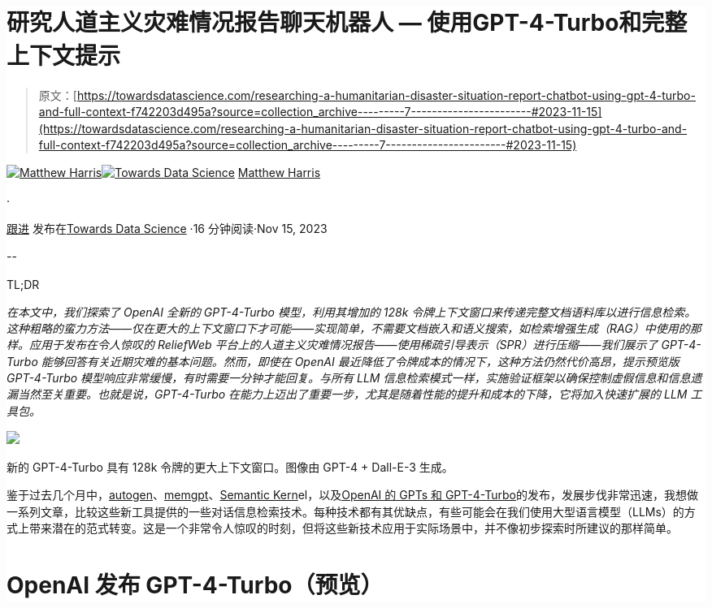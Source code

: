 # 研究人道主义灾难情况报告聊天机器人 — 使用GPT-4-Turbo和完整上下文提示

> 原文：[https://towardsdatascience.com/researching-a-humanitarian-disaster-situation-report-chatbot-using-gpt-4-turbo-and-full-context-f742203d495a?source=collection_archive---------7-----------------------#2023-11-15](https://towardsdatascience.com/researching-a-humanitarian-disaster-situation-report-chatbot-using-gpt-4-turbo-and-full-context-f742203d495a?source=collection_archive---------7-----------------------#2023-11-15)

[](https://medium.com/@astrobagel?source=post_page-----f742203d495a--------------------------------)[![Matthew Harris](../Images/4fa3264bb8a028633cd8d37093c16214.png)](https://medium.com/@astrobagel?source=post_page-----f742203d495a--------------------------------)[](https://towardsdatascience.com/?source=post_page-----f742203d495a--------------------------------)[![Towards Data Science](../Images/a6ff2676ffcc0c7aad8aaf1d79379785.png)](https://towardsdatascience.com/?source=post_page-----f742203d495a--------------------------------) [Matthew Harris](https://medium.com/@astrobagel?source=post_page-----f742203d495a--------------------------------)

·

[跟进](https://medium.com/m/signin?actionUrl=https%3A%2F%2Fmedium.com%2F_%2Fsubscribe%2Fuser%2F4a2cd25b8ff9&operation=register&redirect=https%3A%2F%2Ftowardsdatascience.com%2Fresearching-a-humanitarian-disaster-situation-report-chatbot-using-gpt-4-turbo-and-full-context-f742203d495a&user=Matthew+Harris&userId=4a2cd25b8ff9&source=post_page-4a2cd25b8ff9----f742203d495a---------------------post_header-----------) 发布在[Towards Data Science](https://towardsdatascience.com/?source=post_page-----f742203d495a--------------------------------) ·16 分钟阅读·Nov 15, 2023[](https://medium.com/m/signin?actionUrl=https%3A%2F%2Fmedium.com%2F_%2Fvote%2Ftowards-data-science%2Ff742203d495a&operation=register&redirect=https%3A%2F%2Ftowardsdatascience.com%2Fresearching-a-humanitarian-disaster-situation-report-chatbot-using-gpt-4-turbo-and-full-context-f742203d495a&user=Matthew+Harris&userId=4a2cd25b8ff9&source=-----f742203d495a---------------------clap_footer-----------)

--

[](https://medium.com/m/signin?actionUrl=https%3A%2F%2Fmedium.com%2F_%2Fbookmark%2Fp%2Ff742203d495a&operation=register&redirect=https%3A%2F%2Ftowardsdatascience.com%2Fresearching-a-humanitarian-disaster-situation-report-chatbot-using-gpt-4-turbo-and-full-context-f742203d495a&source=-----f742203d495a---------------------bookmark_footer-----------)

TL;DR

*在本文中，我们探索了 OpenAI 全新的 GPT-4-Turbo 模型，利用其增加的 128k 令牌上下文窗口来传递完整文档语料库以进行信息检索。这种粗略的蛮力方法——仅在更大的上下文窗口下才可能——实现简单，不需要文档嵌入和语义搜索，如检索增强生成（RAG）中使用的那样。应用于发布在令人惊叹的 ReliefWeb 平台上的人道主义灾难情况报告——使用稀疏引导表示（SPR）进行压缩——我们展示了 GPT-4-Turbo 能够回答有关近期灾难的基本问题。然而，即使在 OpenAI 最近降低了令牌成本的情况下，这种方法仍然代价高昂，提示预览版 GPT-4-Turbo 模型响应非常缓慢，有时需要一分钟才能回复。与所有 LLM 信息检索模式一样，实施验证框架以确保控制虚假信息和信息遗漏当然至关重要。也就是说，GPT-4-Turbo 在能力上迈出了重要一步，尤其是随着性能的提升和成本的下降，它将加入快速扩展的 LLM 工具包。*

![](../Images/b9ce334d1988ebcccc7aa01a3ad3d2d1.png)

新的 GPT-4-Turbo 具有 128k 令牌的更大上下文窗口。图像由 GPT-4 + Dall-E-3 生成。

鉴于过去几个月中，[autogen](https://github.com/microsoft/autogen)、[memgpt](https://memgpt.ai/)、[Semantic Kern](https://github.com/microsoft/semantic-kernel)el，以及[OpenAI 的 GPTs 和 GPT-4-Turbo](https://openai.com/blog/new-models-and-developer-products-announced-at-devday)的发布，发展步伐非常迅速，我想做一系列文章，比较这些新工具提供的一些对话信息检索技术。每种技术都有其优缺点，有些可能会在我们使用大型语言模型（LLMs）的方式上带来潜在的范式转变。这是一个非常令人惊叹的时刻，但将这些新技术应用于实际场景中，并不像初步探索时所建议的那样简单。

# OpenAI 发布 GPT-4-Turbo（预览）
